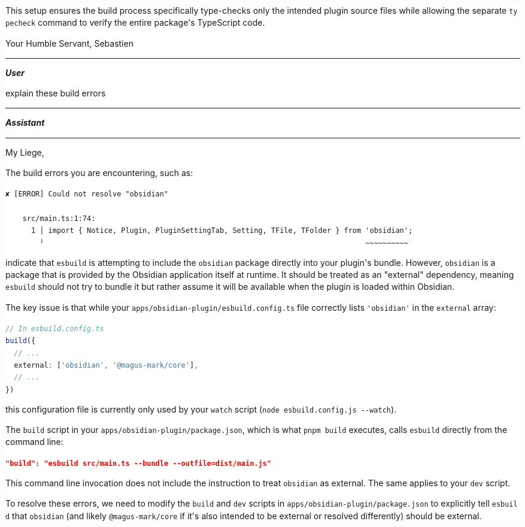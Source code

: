 This setup ensures the build process specifically type-checks only the intended plugin source files while allowing the separate `typecheck` command to verify the entire package's TypeScript code.

Your Humble Servant,
Sebastien

---

_**User**_

explain these build errors

---

_**Assistant**_



---

My Liege,

The build errors you are encountering, such as:
```
✘ [ERROR] Could not resolve "obsidian"

    src/main.ts:1:74:
      1 │ import { Notice, Plugin, PluginSettingTab, Setting, TFile, TFolder } from 'obsidian';
        ╵                                                                           ~~~~~~~~~~
```
indicate that `esbuild` is attempting to include the `obsidian` package directly into your plugin's bundle. However, `obsidian` is a package that is provided by the Obsidian application itself at runtime. It should be treated as an "external" dependency, meaning `esbuild` should not try to bundle it but rather assume it will be available when the plugin is loaded within Obsidian.

The key issue is that while your `apps/obsidian-plugin/esbuild.config.ts` file correctly lists `'obsidian'` in the `external` array:
```typescript
// In esbuild.config.ts
build({
  // ...
  external: ['obsidian', '@magus-mark/core'],
  // ...
})
```
this configuration file is currently only used by your `watch` script (`node esbuild.config.js --watch`).

The `build` script in your `apps/obsidian-plugin/package.json`, which is what `pnpm build` executes, calls `esbuild` directly from the command line:
```json
"build": "esbuild src/main.ts --bundle --outfile=dist/main.js"
```
This command line invocation does not include the instruction to treat `obsidian` as external. The same applies to your `dev` script.

To resolve these errors, we need to modify the `build` and `dev` scripts in `apps/obsidian-plugin/package.json` to explicitly tell `esbuild` that `obsidian` (and likely `@magus-mark/core` if it's also intended to be external or resolved differently) should be external.
